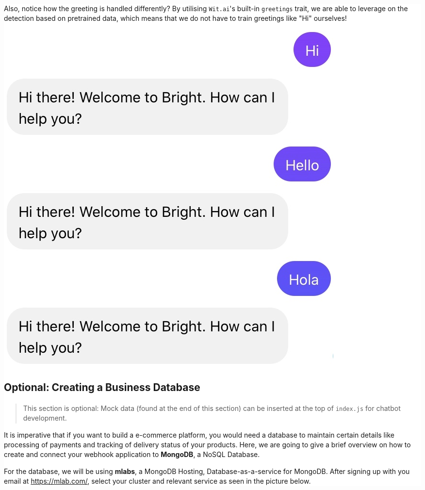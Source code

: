 Also, notice how the greeting is handled differently? By utilising `Wit.ai`'s built-in `greetings` trait, we are able to leverage on the detection based on pretrained data, which means that we do not have to train greetings like "Hi" ourselves!

![](images/pretrained_greetings.png)

## Optional: Creating a Business Database

> This section is optional: Mock data (found at the end of this section) can be inserted at the top of `index.js` for chatbot development.

It is imperative that if you want to build a e-commerce platform, you would need a database to maintain certain details like processing of payments and tracking of delivery status of your products. Here, we are going to give a brief overview on how to create and connect your webhook application to **MongoDB**, a NoSQL Database.

For the database, we will be using **mlabs**, a MongoDB Hosting, Database-as-a-service for MongoDB. After signing up with you email at https://mlab.com/, select your cluster and relevant service as seen in the picture below.
